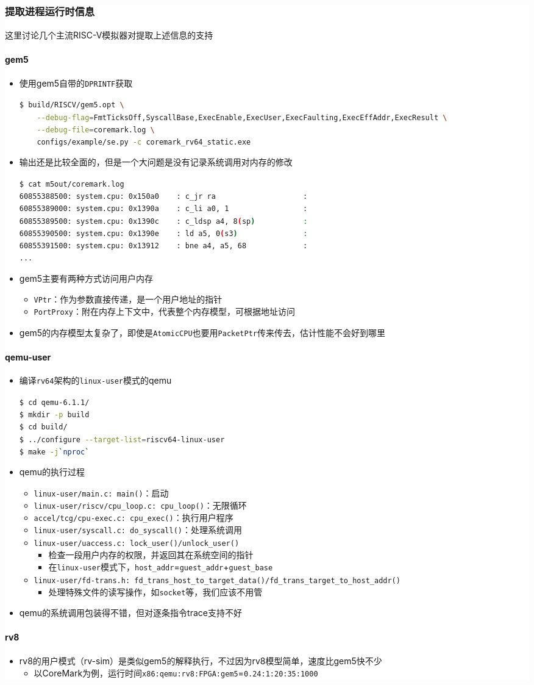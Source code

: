 
### 提取进程运行时信息
这里讨论几个主流RISC-V模拟器对提取上述信息的支持

#### gem5
* 使用gem5自带的`DPRINTF`获取
    ```bash
    $ build/RISCV/gem5.opt \
        --debug-flag=FmtTicksOff,SyscallBase,ExecEnable,ExecUser,ExecFaulting,ExecEffAddr,ExecResult \
        --debug-file=coremark.log \
        configs/example/se.py -c coremark_rv64_static.exe
    ```

* 输出还是比较全面的，但是一个大问题是没有记录系统调用对内存的修改
    ```bash
    $ cat m5out/coremark.log
    60855388500: system.cpu: 0x150a0    : c_jr ra                    :
    60855389000: system.cpu: 0x1390a    : c_li a0, 1                 :
    60855389500: system.cpu: 0x1390c    : c_ldsp a4, 8(sp)           :
    60855390500: system.cpu: 0x1390e    : ld a5, 0(s3)               :
    60855391500: system.cpu: 0x13912    : bne a4, a5, 68             :
    ...
    ```

* gem5主要有两种方式访问用户内存
    * `VPtr`：作为参数直接传递，是一个用户地址的指针
    * `PortProxy`：附在内存上下文中，代表整个内存模型，可根据地址访问

* gem5的内存模型太复杂了，即使是`AtomicCPU`也要用`PacketPtr`传来传去，估计性能不会好到哪里

#### qemu-user
* 编译`rv64`架构的`linux-user`模式的qemu
    ```bash
    $ cd qemu-6.1.1/
    $ mkdir -p build
    $ cd build/
    $ ../configure --target-list=riscv64-linux-user
    $ make -j`nproc`
    ```

* qemu的执行过程
    * `linux-user/main.c: main()`：启动
    * `linux-user/riscv/cpu_loop.c: cpu_loop()`：无限循环
    * `accel/tcg/cpu-exec.c: cpu_exec()`：执行用户程序
    * `linux-user/syscall.c: do_syscall()`：处理系统调用
    * `linux-user/uaccess.c: lock_user()/unlock_user()`
        * 检查一段用户内存的权限，并返回其在系统空间的指针
        * 在`linux-user`模式下，`host_addr`=`guest_addr`+`guest_base`
    * `linux-user/fd-trans.h: fd_trans_host_to_target_data()/fd_trans_target_to_host_addr()`
        * 处理特殊文件的读写操作，如`socket`等，我们应该不用管

* qemu的系统调用包装得不错，但对逐条指令trace支持不好

#### rv8
* rv8的用户模式（rv-sim）是类似gem5的解释执行，不过因为rv8模型简单，速度比gem5快不少
    * 以CoreMark为例，运行时间`x86:qemu:rv8:FPGA:gem5`=`0.24:1:20:35:1000`
